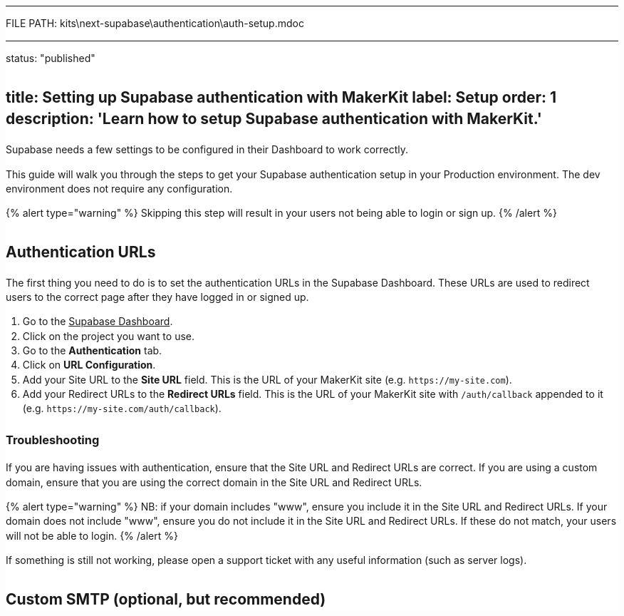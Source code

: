 -----------------
FILE PATH: kits\next-supabase\authentication\auth-setup.mdoc

---
status: "published"

title: Setting up Supabase authentication with MakerKit
label: Setup
order: 1
description: 'Learn how to setup Supabase authentication with MakerKit.'
---


Supabase needs a few settings to be configured in their Dashboard to work correctly.

This guide will walk you through the steps to get your Supabase authentication setup in your Production environment. The dev environment does not require any configuration.

{% alert type="warning" %}
Skipping this step will result in your users not being able to login or sign up.
{% /alert %}

## Authentication URLs

The first thing you need to do is to set the authentication URLs in the Supabase Dashboard. These URLs are used to redirect users to the correct page after they have logged in or signed up.

1. Go to the [Supabase Dashboard](https://app.supabase.io/).
2. Click on the project you want to use.
3. Go to the **Authentication** tab.
4. Click on **URL Configuration**.
5. Add your Site URL to the **Site URL** field. This is the URL of your MakerKit site (e.g. `https://my-site.com`).
6. Add your Redirect URLs to the **Redirect URLs** field. This is the URL of your MakerKit site with `/auth/callback` appended to it (e.g. `https://my-site.com/auth/callback`).

### Troubleshooting

If you are having issues with authentication, ensure that the Site URL and Redirect URLs are correct. If you are using a custom domain, ensure that you are using the correct domain in the Site URL and Redirect URLs.

{% alert type="warning" %}
NB: if your domain includes "www", ensure you include it in the Site URL and Redirect URLs. If your domain does not
  include "www", ensure you do not include it in the Site URL and Redirect URLs. If these do not match, your users will
  not be able to login.
{% /alert %}

If something is still not working, please open a support ticket with any useful information (such as server logs).

## Custom SMTP (optional, but recommended)
